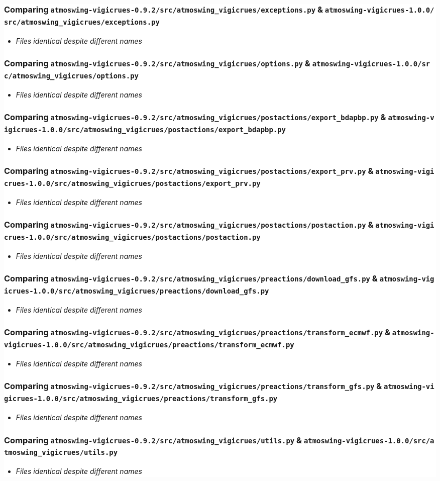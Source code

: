 ### Comparing `atmoswing-vigicrues-0.9.2/src/atmoswing_vigicrues/exceptions.py` & `atmoswing-vigicrues-1.0.0/src/atmoswing_vigicrues/exceptions.py`

 * *Files identical despite different names*

### Comparing `atmoswing-vigicrues-0.9.2/src/atmoswing_vigicrues/options.py` & `atmoswing-vigicrues-1.0.0/src/atmoswing_vigicrues/options.py`

 * *Files identical despite different names*

### Comparing `atmoswing-vigicrues-0.9.2/src/atmoswing_vigicrues/postactions/export_bdapbp.py` & `atmoswing-vigicrues-1.0.0/src/atmoswing_vigicrues/postactions/export_bdapbp.py`

 * *Files identical despite different names*

### Comparing `atmoswing-vigicrues-0.9.2/src/atmoswing_vigicrues/postactions/export_prv.py` & `atmoswing-vigicrues-1.0.0/src/atmoswing_vigicrues/postactions/export_prv.py`

 * *Files identical despite different names*

### Comparing `atmoswing-vigicrues-0.9.2/src/atmoswing_vigicrues/postactions/postaction.py` & `atmoswing-vigicrues-1.0.0/src/atmoswing_vigicrues/postactions/postaction.py`

 * *Files identical despite different names*

### Comparing `atmoswing-vigicrues-0.9.2/src/atmoswing_vigicrues/preactions/download_gfs.py` & `atmoswing-vigicrues-1.0.0/src/atmoswing_vigicrues/preactions/download_gfs.py`

 * *Files identical despite different names*

### Comparing `atmoswing-vigicrues-0.9.2/src/atmoswing_vigicrues/preactions/transform_ecmwf.py` & `atmoswing-vigicrues-1.0.0/src/atmoswing_vigicrues/preactions/transform_ecmwf.py`

 * *Files identical despite different names*

### Comparing `atmoswing-vigicrues-0.9.2/src/atmoswing_vigicrues/preactions/transform_gfs.py` & `atmoswing-vigicrues-1.0.0/src/atmoswing_vigicrues/preactions/transform_gfs.py`

 * *Files identical despite different names*

### Comparing `atmoswing-vigicrues-0.9.2/src/atmoswing_vigicrues/utils.py` & `atmoswing-vigicrues-1.0.0/src/atmoswing_vigicrues/utils.py`

 * *Files identical despite different names*


